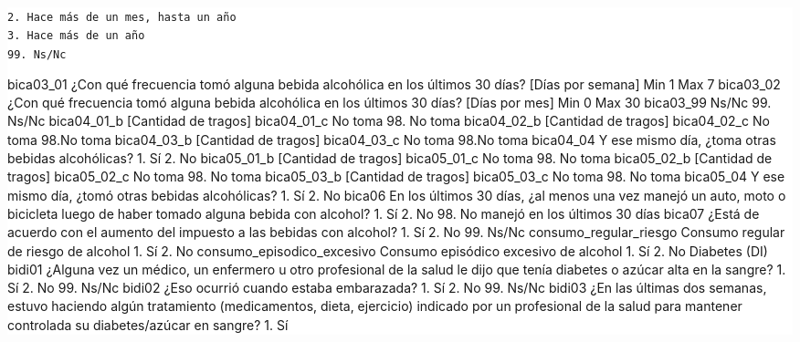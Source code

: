     2. Hace más de un mes, hasta un año
    3. Hace más de un año
    99. Ns/Nc
bica03_01	¿Con qué frecuencia tomó alguna bebida alcohólica en los últimos 30 días? [Días por semana]
    Min 1
    Max 7
bica03_02	¿Con qué frecuencia tomó alguna bebida alcohólica en los últimos 30 días? [Días por mes]
    Min 0
    Max 30
bica03_99	 Ns/Nc 
    99. Ns/Nc
bica04_01_b	[Cantidad de tragos]
bica04_01_c	No toma
    98. No toma
bica04_02_b	[Cantidad de tragos]
bica04_02_c	No toma
    98.No toma
bica04_03_b	[Cantidad de tragos]
bica04_03_c	No toma
    98.No toma
bica04_04	Y ese mismo día, ¿toma otras bebidas alcohólicas?
    1. Sí
    2. No
bica05_01_b	[Cantidad de tragos]
bica05_01_c	No toma
    98. No toma
bica05_02_b	[Cantidad de tragos]
bica05_02_c	 No toma 
    98. No toma
bica05_03_b	[Cantidad de tragos]
bica05_03_c	No toma
    98. No toma
bica05_04	Y ese mismo día, ¿tomó otras bebidas alcohólicas?
    1. Sí
    2. No
bica06	En los últimos 30 días, ¿al menos una vez manejó un auto, moto o bicicleta luego de haber tomado alguna bebida con alcohol?
    1. Sí
    2. No
    98. No manejó en los últimos 30 días
bica07	¿Está de acuerdo con el aumento del impuesto a las bebidas con alcohol?
    1. Sí
    2. No
    99. Ns/Nc
consumo_regular_riesgo	Consumo regular de riesgo de alcohol
    1. Sí
    2. No
consumo_episodico_excesivo	Consumo episódico excesivo de alcohol
    1. Sí
    2. No
Diabetes (DI)	
bidi01	¿Alguna vez un médico, un enfermero u otro profesional de la salud le dijo que tenía diabetes o azúcar alta en la sangre?
    1. Sí
    2. No
    99. Ns/Nc
bidi02	¿Eso ocurrió cuando estaba embarazada?
    1. Sí
    2. No
    99. Ns/Nc
bidi03	¿En las últimas dos semanas, estuvo haciendo algún tratamiento (medicamentos, dieta, ejercicio) indicado por un profesional de la salud para mantener controlada su diabetes/azúcar en sangre?
    1. Sí